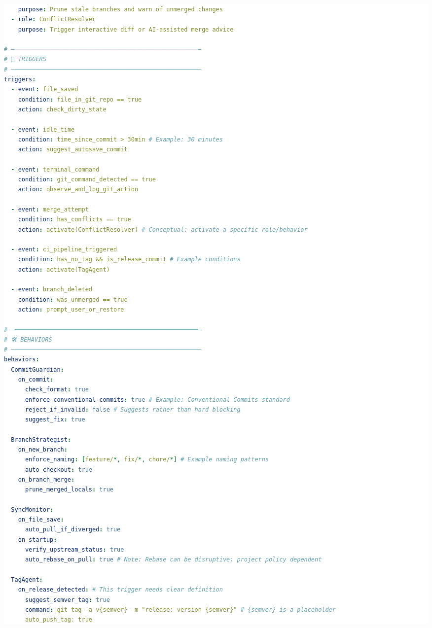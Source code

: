 ```yaml
    purpose: Prune stale branches and warn of unmerged changes
  - role: ConflictResolver
    purpose: Trigger interactive diff or AI-assisted merge advice

# —────────────────────────────────────────────────────—
# 🧠 TRIGGERS
# —────────────────────────────────────────────────────—
triggers:
  - event: file_saved
    condition: file_in_git_repo == true
    action: check_dirty_state

  - event: idle_time
    condition: time_since_commit > 30min # Example: 30 minutes
    action: suggest_autosave_commit

  - event: terminal_command
    condition: git_command_detected == true
    action: observe_and_log_git_action

  - event: merge_attempt
    condition: has_conflicts == true
    action: activate(ConflictResolver) # Conceptual: activate a specific role/behavior

  - event: ci_pipeline_triggered
    condition: has_no_tag && is_release_commit # Example conditions
    action: activate(TagAgent)

  - event: branch_deleted
    condition: was_unmerged == true
    action: prompt_user_or_restore

# —────────────────────────────────────────────────────—
# 🛠 BEHAVIORS
# —────────────────────────────────────────────────────—
behaviors:
  CommitGuardian:
    on_commit:
      check_format: true
      enforce_conventional_commits: true # Example: Conventional Commits standard
      reject_if_invalid: false # Suggests rather than hard blocking
      suggest_fix: true

  BranchStrategist:
    on_new_branch:
      enforce_naming: [feature/*, fix/*, chore/*] # Example naming patterns
      auto_checkout: true
    on_branch_merge:
      prune_merged_locals: true

  SyncMonitor:
    on_file_save:
      auto_pull_if_diverged: true
    on_startup:
      verify_upstream_status: true
      auto_rebase_on_pull: true # Note: Rebase can be disruptive; project policy dependent

  TagAgent:
    on_release_detected: # This trigger needs clear definition
      suggest_semver_tag: true
      command: git tag -a v{semver} -m "release: version {semver}" # {semver} is a placeholder
      auto_push_tag: true

```